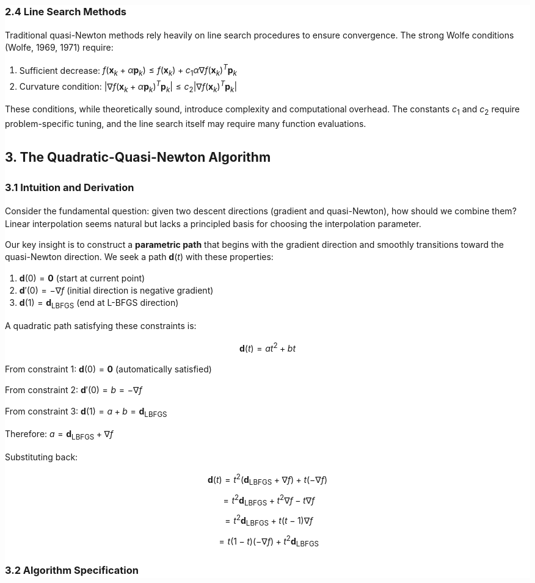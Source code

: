 ### 2.4 Line Search Methods

Traditional quasi-Newton methods rely heavily on line search procedures to ensure convergence. The strong Wolfe
conditions (Wolfe, 1969, 1971) require:

1. Sufficient
   decrease: $f(\mathbf{x}_k + \alpha \mathbf{p}_k) \leq f(\mathbf{x}_k) + c_1 \alpha \nabla f(\mathbf{x}_k)^T \mathbf{p}_k$
2. Curvature
   condition: $|\nabla f(\mathbf{x}_k + \alpha \mathbf{p}_k)^T \mathbf{p}_k| \leq c_2 |\nabla f(\mathbf{x}_k)^T \mathbf{p}_k|$

These conditions, while theoretically sound, introduce complexity and computational overhead. The constants $c_1$
and $c_2$ require problem-specific tuning, and the line search itself may require many function evaluations.

## 3. The Quadratic-Quasi-Newton Algorithm

### 3.1 Intuition and Derivation

Consider the fundamental question: given two descent directions (gradient and quasi-Newton), how should we combine them?
Linear interpolation seems natural but lacks a principled basis for choosing the interpolation parameter.

Our key insight is to construct a **parametric path** that begins with the gradient direction and smoothly transitions
toward the quasi-Newton direction. We seek a path $\mathbf{d}(t)$ with these properties:

1. $\mathbf{d}(0) = \mathbf{0}$ (start at current point)
2. $\mathbf{d}'(0) = -\nabla f$ (initial direction is negative gradient)
3. $\mathbf{d}(1) = \mathbf{d}_{\text{LBFGS}}$ (end at L-BFGS direction)

A quadratic path satisfying these constraints is:

$$\mathbf{d}(t) = at^2 + bt$$

From constraint 1: $\mathbf{d}(0) = \mathbf{0}$ (automatically satisfied)

From constraint 2: $\mathbf{d}'(0) = b = -\nabla f$

From constraint 3: $\mathbf{d}(1) = a + b = \mathbf{d}_{\text{LBFGS}}$

Therefore: $a = \mathbf{d}_{\text{LBFGS}} + \nabla f$

Substituting back:

$$\mathbf{d}(t) = t^2(\mathbf{d}_{\text{LBFGS}} + \nabla f) + t(-\nabla f)$$
$$= t^2 \mathbf{d}_{\text{LBFGS}} + t^2 \nabla f - t\nabla f$$
$$= t^2 \mathbf{d}_{\text{LBFGS}} + t(t-1)\nabla f$$
$$= t(1-t)(-\nabla f) + t^2 \mathbf{d}_{\text{LBFGS}}$$

### 3.2 Algorithm Specification
